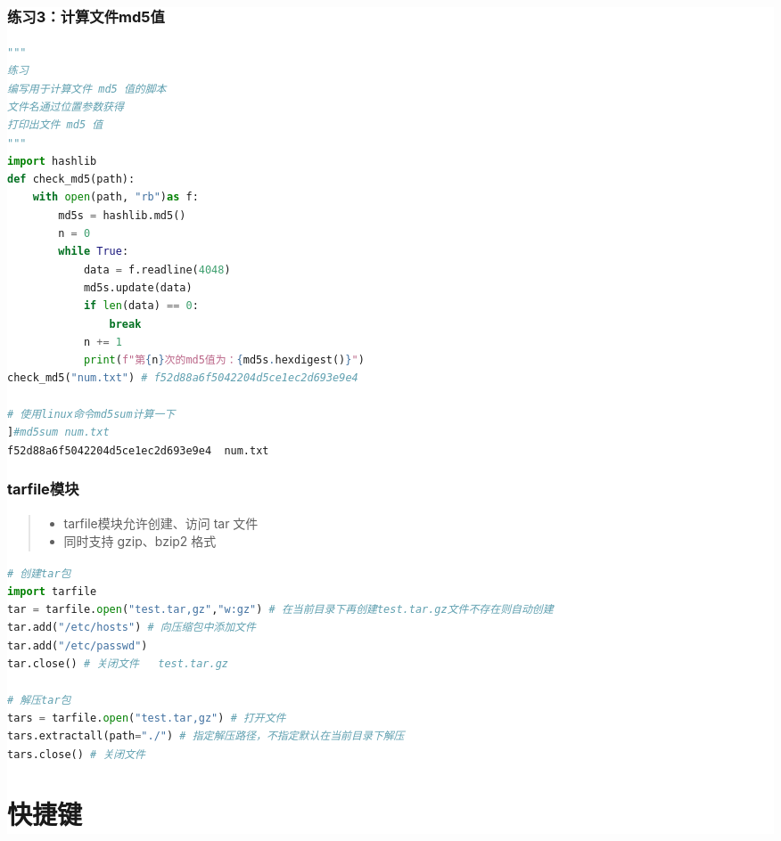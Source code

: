 ### 练习3：计算文件md5值

```python
"""
练习
编写用于计算文件 md5 值的脚本
文件名通过位置参数获得
打印出文件 md5 值
"""
import hashlib
def check_md5(path):
    with open(path, "rb")as f:
        md5s = hashlib.md5()
        n = 0
        while True:
            data = f.readline(4048)
            md5s.update(data)
            if len(data) == 0:
                break
            n += 1
            print(f"第{n}次的md5值为：{md5s.hexdigest()}")
check_md5("num.txt") # f52d88a6f5042204d5ce1ec2d693e9e4 

# 使用linux命令md5sum计算一下
]#md5sum num.txt
f52d88a6f5042204d5ce1ec2d693e9e4  num.txt        
```

### tarfile模块

> - tarfile模块允许创建、访问 tar 文件
> - 同时支持 gzip、bzip2 格式

```python
# 创建tar包
import tarfile
tar = tarfile.open("test.tar,gz","w:gz") # 在当前目录下再创建test.tar.gz文件不存在则自动创建
tar.add("/etc/hosts") # 向压缩包中添加文件
tar.add("/etc/passwd")
tar.close() # 关闭文件   test.tar.gz

# 解压tar包
tars = tarfile.open("test.tar,gz") # 打开文件
tars.extractall(path="./") # 指定解压路径，不指定默认在当前目录下解压
tars.close() # 关闭文件
```



# 快捷键


